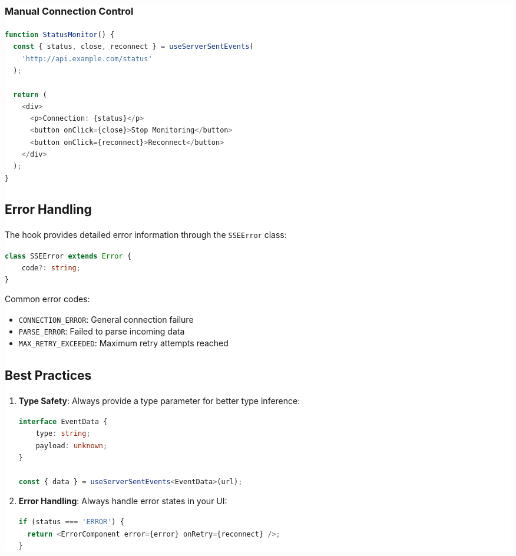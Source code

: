 ### Manual Connection Control

```typescript
function StatusMonitor() {
  const { status, close, reconnect } = useServerSentEvents(
    'http://api.example.com/status'
  );

  return (
    <div>
      <p>Connection: {status}</p>
      <button onClick={close}>Stop Monitoring</button>
      <button onClick={reconnect}>Reconnect</button>
    </div>
  );
}
```

## Error Handling

The hook provides detailed error information through the `SSEError` class:

```typescript
class SSEError extends Error {
    code?: string;
}
```

Common error codes:

-   `CONNECTION_ERROR`: General connection failure
-   `PARSE_ERROR`: Failed to parse incoming data
-   `MAX_RETRY_EXCEEDED`: Maximum retry attempts reached

## Best Practices

1. **Type Safety**: Always provide a type parameter for better type inference:

    ```typescript
    interface EventData {
        type: string;
        payload: unknown;
    }

    const { data } = useServerSentEvents<EventData>(url);
    ```

2. **Error Handling**: Always handle error states in your UI:

    ```typescript
    if (status === 'ERROR') {
      return <ErrorComponent error={error} onRetry={reconnect} />;
    }
    ```

